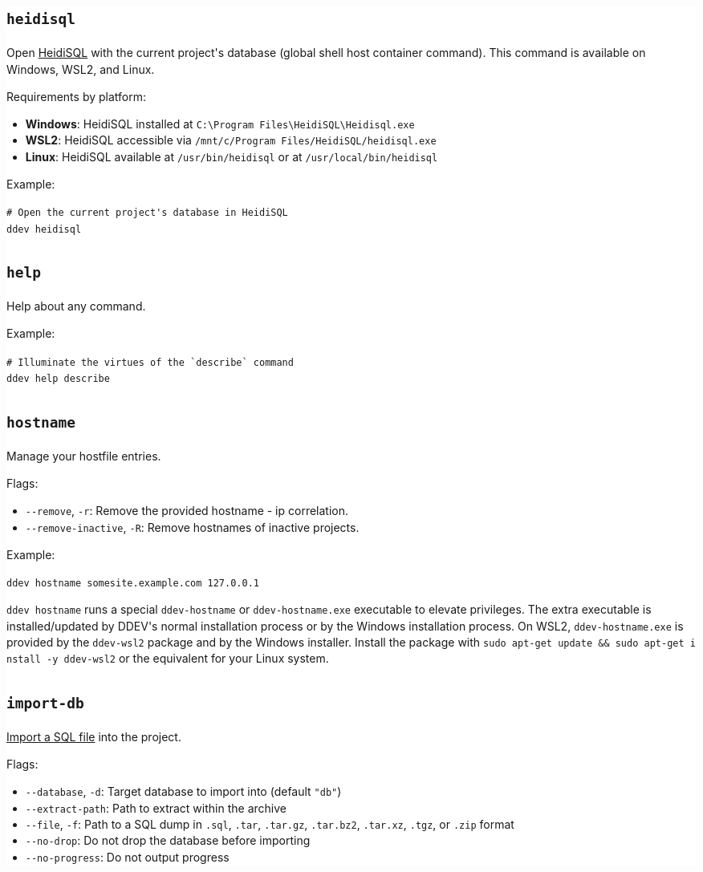 ## `heidisql`

Open [HeidiSQL](https://www.heidisql.com/) with the current project's database (global shell host container command). This command is available on Windows, WSL2, and Linux.

Requirements by platform:

* **Windows**: HeidiSQL installed at `C:\Program Files\HeidiSQL\Heidisql.exe`  
* **WSL2**: HeidiSQL accessible via `/mnt/c/Program Files/HeidiSQL/heidisql.exe`
* **Linux**: HeidiSQL available at `/usr/bin/heidisql` or at `/usr/local/bin/heidisql`

Example:

```shell
# Open the current project's database in HeidiSQL
ddev heidisql
```

## `help`

Help about any command.

Example:

```shell
# Illuminate the virtues of the `describe` command
ddev help describe
```

## `hostname`

Manage your hostfile entries.

Flags:

* `--remove`, `-r`: Remove the provided hostname - ip correlation.
* `--remove-inactive`, `-R`: Remove hostnames of inactive projects.

Example:

```shell
ddev hostname somesite.example.com 127.0.0.1
```

`ddev hostname` runs a special `ddev-hostname` or `ddev-hostname.exe` executable to elevate privileges. The extra executable is installed/updated by DDEV's normal installation process or by the Windows installation process. On WSL2, `ddev-hostname.exe` is provided by the `ddev-wsl2` package and by the Windows installer. Install the package with `sudo apt-get update && sudo apt-get install -y ddev-wsl2` or the equivalent for your Linux system.

## `import-db`

[Import a SQL file](database-management.md) into the project.

Flags:

* `--database`, `-d`: Target database to import into (default `"db"`)
* `--extract-path`: Path to extract within the archive
* `--file`, `-f`: Path to a SQL dump in `.sql`, `.tar`, `.tar.gz`, `.tar.bz2`, `.tar.xz`, `.tgz`, or `.zip` format
* `--no-drop`: Do not drop the database before importing
* `--no-progress`: Do not output progress
